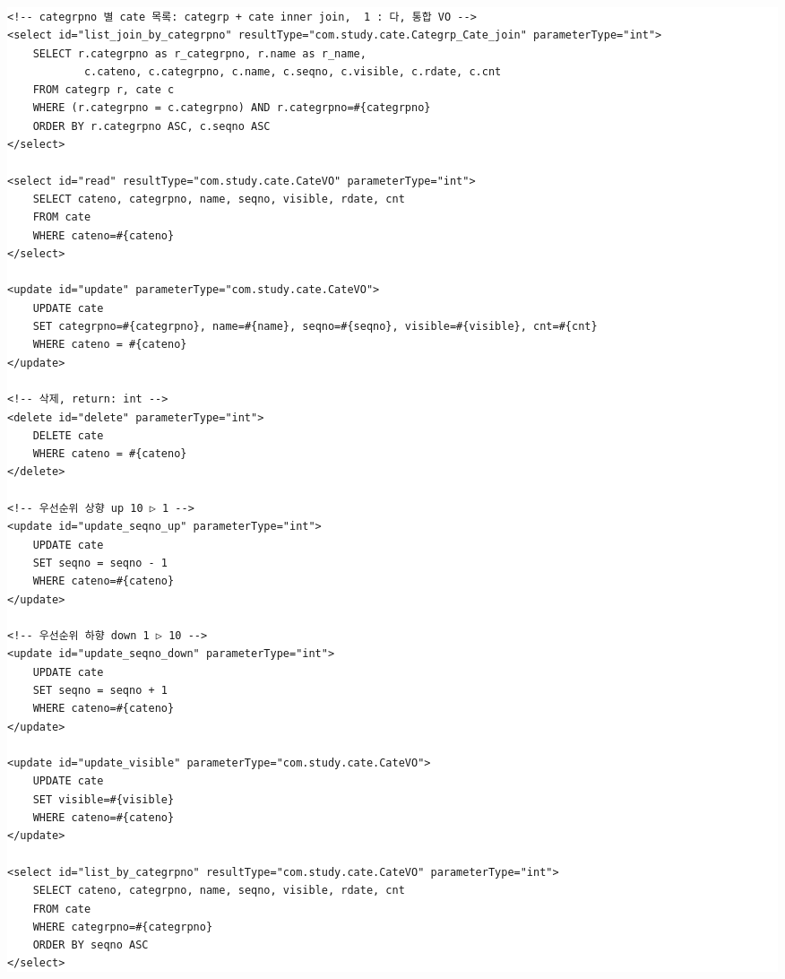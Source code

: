     <!-- categrpno 별 cate 목록: categrp + cate inner join,  1 : 다, 통합 VO -->
    <select id="list_join_by_categrpno" resultType="com.study.cate.Categrp_Cate_join" parameterType="int">
        SELECT r.categrpno as r_categrpno, r.name as r_name,
                c.cateno, c.categrpno, c.name, c.seqno, c.visible, c.rdate, c.cnt
        FROM categrp r, cate c
        WHERE (r.categrpno = c.categrpno) AND r.categrpno=#{categrpno}
        ORDER BY r.categrpno ASC, c.seqno ASC
    </select>
    
    <select id="read" resultType="com.study.cate.CateVO" parameterType="int">
        SELECT cateno, categrpno, name, seqno, visible, rdate, cnt
        FROM cate
        WHERE cateno=#{cateno}
    </select>  
    
    <update id="update" parameterType="com.study.cate.CateVO">
        UPDATE cate
        SET categrpno=#{categrpno}, name=#{name}, seqno=#{seqno}, visible=#{visible}, cnt=#{cnt}
        WHERE cateno = #{cateno}
    </update>
    
    <!-- 삭제, return: int -->
    <delete id="delete" parameterType="int">
        DELETE cate
        WHERE cateno = #{cateno}
    </delete>       
    
    <!-- 우선순위 상향 up 10 ▷ 1 -->
    <update id="update_seqno_up" parameterType="int">
        UPDATE cate
        SET seqno = seqno - 1
        WHERE cateno=#{cateno}
    </update>
    
    <!-- 우선순위 하향 down 1 ▷ 10 -->
    <update id="update_seqno_down" parameterType="int">
        UPDATE cate
        SET seqno = seqno + 1
        WHERE cateno=#{cateno}
    </update>
    
    <update id="update_visible" parameterType="com.study.cate.CateVO">
        UPDATE cate
        SET visible=#{visible}
        WHERE cateno=#{cateno}
    </update>
    
    <select id="list_by_categrpno" resultType="com.study.cate.CateVO" parameterType="int">
        SELECT cateno, categrpno, name, seqno, visible, rdate, cnt
        FROM cate
        WHERE categrpno=#{categrpno}
        ORDER BY seqno ASC
    </select>
    